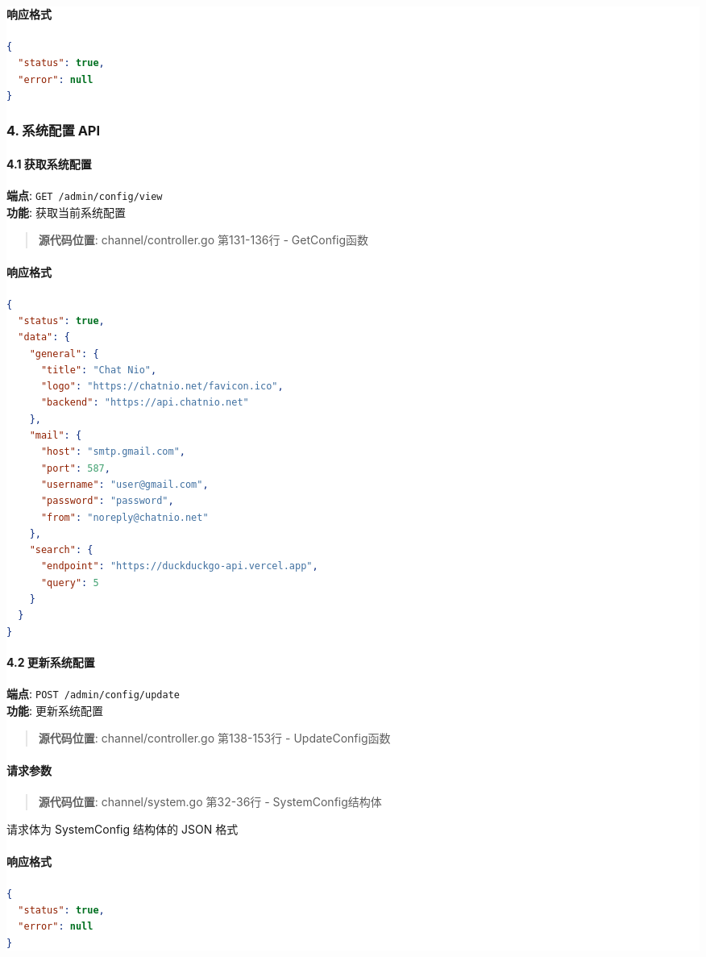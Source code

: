 #### 响应格式
```json
{
  "status": true,
  "error": null
}
```

### 4. 系统配置 API

#### 4.1 获取系统配置
**端点**: `GET /admin/config/view`  
**功能**: 获取当前系统配置

> **源代码位置**: channel/controller.go 第131-136行 - GetConfig函数

#### 响应格式
```json
{
  "status": true,
  "data": {
    "general": {
      "title": "Chat Nio",
      "logo": "https://chatnio.net/favicon.ico",
      "backend": "https://api.chatnio.net"
    },
    "mail": {
      "host": "smtp.gmail.com",
      "port": 587,
      "username": "user@gmail.com",
      "password": "password",
      "from": "noreply@chatnio.net"
    },
    "search": {
      "endpoint": "https://duckduckgo-api.vercel.app",
      "query": 5
    }
  }
}
```

#### 4.2 更新系统配置
**端点**: `POST /admin/config/update`  
**功能**: 更新系统配置

> **源代码位置**: channel/controller.go 第138-153行 - UpdateConfig函数

#### 请求参数
> **源代码位置**: channel/system.go 第32-36行 - SystemConfig结构体

请求体为 SystemConfig 结构体的 JSON 格式

#### 响应格式
```json
{
  "status": true,
  "error": null
}
```
